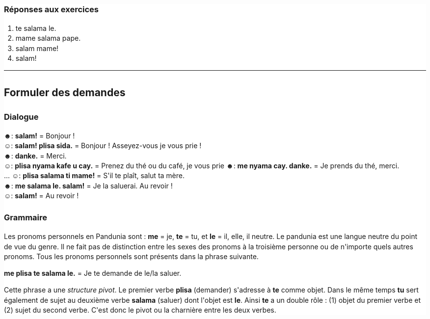 
### Réponses aux exercices

1. te salama le.
2. mame salama pape.
3. salam mame!
4. salam!


--------------------------------------------------------------------------------


## Formuler des demandes

### Dialogue

☻: **salam!**
= Bonjour !  
☺: **salam! plisa sida.**
= Bonjour ! Asseyez-vous je vous prie !  
☻: **danke.**
= Merci.  
☺: **plisa nyama kafe u cay.**
= Prenez du thé ou du café, je vous prie
☻: **me nyama cay. danke.**
= Je prends du thé, merci.  
...
☺: **plisa salama ti mame!**
= S'il te plaît, salut ta mère.  
☻: **me salama le. salam!**
= Je la saluerai. Au revoir !  
☺: **salam!**
= Au revoir !


### Grammaire

Les pronoms personnels en Pandunia sont : **me** = je, **te** = tu,
et **le** = il, elle, il neutre.  Le pandunia est une langue neutre
du point de vue du genre. Il ne fait pas de distinction entre les
sexes des pronoms à la troisième personne ou de n'importe quels
autres pronoms. Tous les pronoms personnels sont présents dans la
phrase suivante.

**me plisa te salama le.**
= Je te demande de le/la saluer.

Cette phrase a une _structure pivot_. Le premier verbe **plisa**
(demander) s'adresse à **te** comme objet. Dans le même temps **tu**
sert également de sujet au deuxième verbe **salama** (saluer) dont
l'objet est **le**. Ainsi **te** a un double rôle : (1) objet du
premier verbe et (2) sujet du second verbe. C'est donc le pivot ou la
charnière entre les deux verbes.
